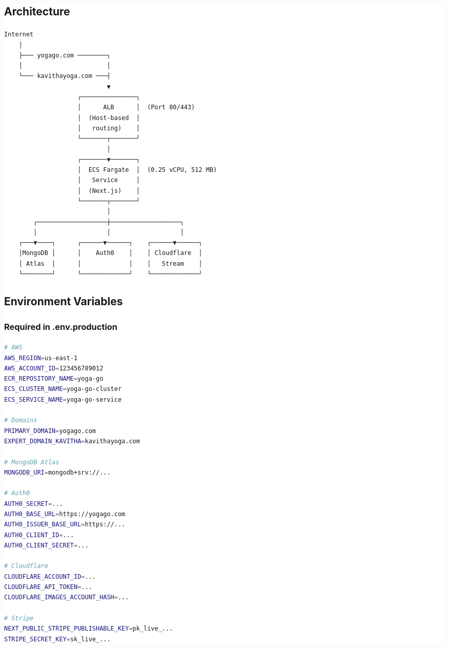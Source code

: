 ## Architecture

```
Internet
    │
    ├─── yogago.com ────────┐
    │                       │
    └─── kavithayoga.com ───┤
                            ▼
                    ┌───────────────┐
                    │      ALB      │  (Port 80/443)
                    │  (Host-based  │
                    │   routing)    │
                    └───────┬───────┘
                            │
                    ┌───────▼───────┐
                    │  ECS Fargate  │  (0.25 vCPU, 512 MB)
                    │   Service     │
                    │  (Next.js)    │
                    └───────┬───────┘
                            │
        ┌───────────────────┼───────────────────┐
        │                   │                   │
    ┌───▼────┐      ┌──────▼──────┐    ┌──────▼──────┐
    │MongoDB │      │    Auth0    │    │ Cloudflare  │
    │ Atlas  │      │             │    │   Stream    │
    └────────┘      └─────────────┘    └─────────────┘
```

## Environment Variables

### Required in .env.production

```bash
# AWS
AWS_REGION=us-east-1
AWS_ACCOUNT_ID=123456789012
ECR_REPOSITORY_NAME=yoga-go
ECS_CLUSTER_NAME=yoga-go-cluster
ECS_SERVICE_NAME=yoga-go-service

# Domains
PRIMARY_DOMAIN=yogago.com
EXPERT_DOMAIN_KAVITHA=kavithayoga.com

# MongoDB Atlas
MONGODB_URI=mongodb+srv://...

# Auth0
AUTH0_SECRET=...
AUTH0_BASE_URL=https://yogago.com
AUTH0_ISSUER_BASE_URL=https://...
AUTH0_CLIENT_ID=...
AUTH0_CLIENT_SECRET=...

# Cloudflare
CLOUDFLARE_ACCOUNT_ID=...
CLOUDFLARE_API_TOKEN=...
CLOUDFLARE_IMAGES_ACCOUNT_HASH=...

# Stripe
NEXT_PUBLIC_STRIPE_PUBLISHABLE_KEY=pk_live_...
STRIPE_SECRET_KEY=sk_live_...
```